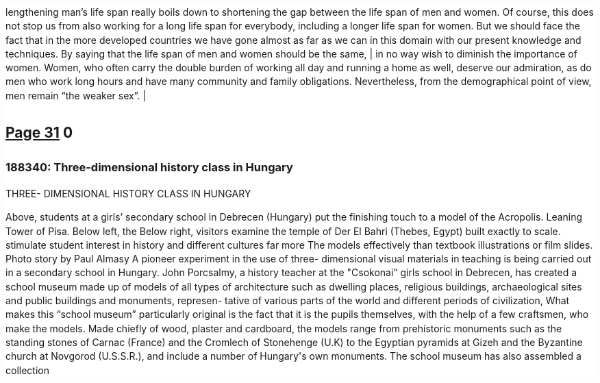 lengthening man’s life span really boils 
down to shortening the gap between 
the life span of men and women. Of 
course, this does not stop us from also 
working for a long life span for 
everybody, including a longer life span 
for women. 
But we should face the fact that in 
the more developed countries we have 
gone almost as far as we can in this 
domain with our present knowledge 
and techniques. 
By saying that the life span of men 
and women should be the same, | in 
no way wish to diminish the importance 
of women. Women, who often carry 
the double burden of working all day 
and running a home as well, deserve 
our admiration, as do men who work 
long hours and have many community 
and family obligations. Nevertheless, 
from the demographical point of view, 
men remain “the weaker sex”. |

## [Page 31](https://demo.humlab.umu.se/courier/058738engo.pdf#page=31) 0

### 188340: Three-dimensional history class in Hungary

THREE- DIMENSIONAL 
HISTORY CLASS IN HUNGARY 
  
Above, students at a girls’ secondary school in Debrecen (Hungary) 
put the finishing touch to a model of the Acropolis. 
Leaning Tower of Pisa. 
Below left, the 
Below right, visitors examine the temple of 
Der El Bahri (Thebes, Egypt) built exactly to scale. 
stimulate student interest in history and different cultures far more 
The models 
effectively than textbook illustrations or film slides. 
Photo story by Paul Almasy 
A pioneer experiment in the use of three- 
dimensional visual materials in teaching is being 
carried out in a secondary school in Hungary. 
John Porcsalmy, a history teacher at the 
"Csokonai” girls school in Debrecen, has 
created a school museum made up of models 
of all types of architecture such as dwelling 
places, religious buildings, archaeological sites 
and public buildings and monuments, represen- 
tative of various parts of the world and different 
periods of civilization, What makes this “school 
museum” particularly original is the fact that 
it is the pupils themselves, with the help of a 
few craftsmen, who make the models. Made 
chiefly of wood, plaster and cardboard, the 
models range from prehistoric monuments such 
as the standing stones of Carnac (France) and 
the Cromlech of Stonehenge (U.K) to the 
Egyptian pyramids at Gizeh and the Byzantine 
church at Novgorod (U.S.S.R.), and include a 
number of Hungary's own monuments. The 
school museum has also assembled a collection 
